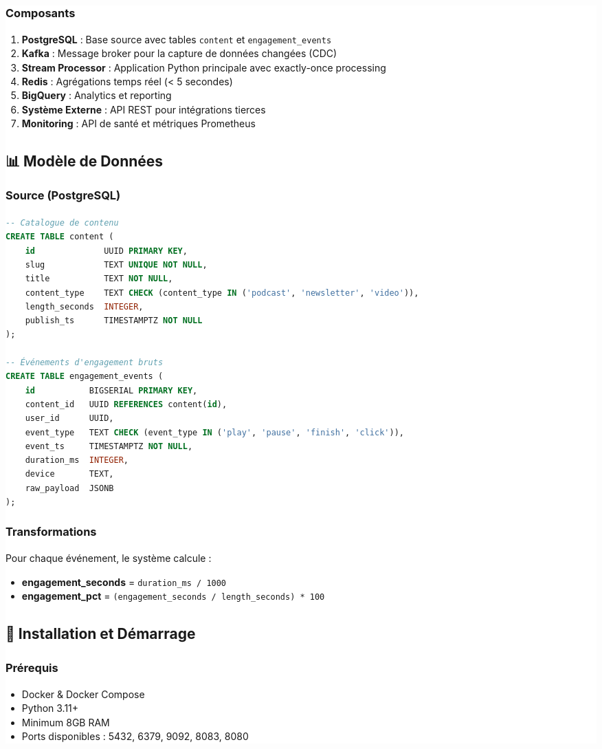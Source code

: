 ### Composants

1. **PostgreSQL** : Base source avec tables `content` et `engagement_events`
2. **Kafka** : Message broker pour la capture de données changées (CDC)
3. **Stream Processor** : Application Python principale avec exactly-once processing
4. **Redis** : Agrégations temps réel (< 5 secondes)
5. **BigQuery** : Analytics et reporting
6. **Système Externe** : API REST pour intégrations tierces
7. **Monitoring** : API de santé et métriques Prometheus

## 📊 Modèle de Données

### Source (PostgreSQL)

```sql
-- Catalogue de contenu
CREATE TABLE content (
    id              UUID PRIMARY KEY,
    slug            TEXT UNIQUE NOT NULL,
    title           TEXT NOT NULL,
    content_type    TEXT CHECK (content_type IN ('podcast', 'newsletter', 'video')),
    length_seconds  INTEGER, 
    publish_ts      TIMESTAMPTZ NOT NULL
);

-- Événements d'engagement bruts
CREATE TABLE engagement_events (
    id           BIGSERIAL PRIMARY KEY,
    content_id   UUID REFERENCES content(id),
    user_id      UUID,
    event_type   TEXT CHECK (event_type IN ('play', 'pause', 'finish', 'click')),
    event_ts     TIMESTAMPTZ NOT NULL,
    duration_ms  INTEGER,
    device       TEXT,
    raw_payload  JSONB
);
```

### Transformations

Pour chaque événement, le système calcule :

- **engagement_seconds** = `duration_ms / 1000`
- **engagement_pct** = `(engagement_seconds / length_seconds) * 100`

## 🚀 Installation et Démarrage

### Prérequis

- Docker & Docker Compose
- Python 3.11+
- Minimum 8GB RAM
- Ports disponibles : 5432, 6379, 9092, 8083, 8080
